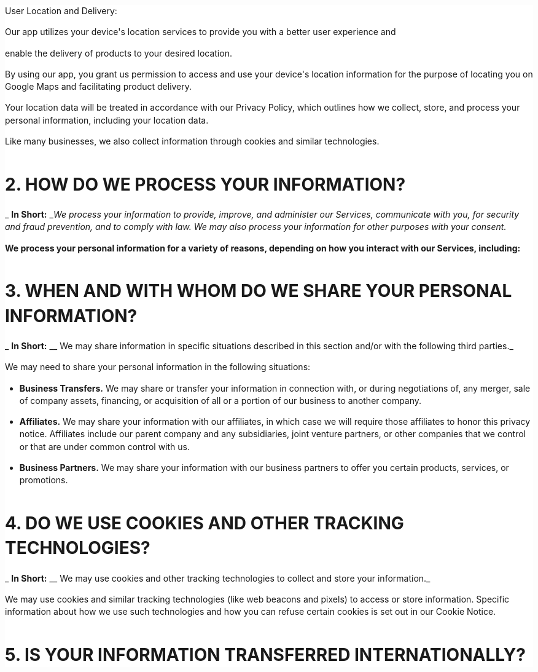 User Location and Delivery:

Our app utilizes your device's location services to provide you with a better user experience and

enable the delivery of products to your desired location.

By using our app, you grant us permission to access and use your device's location information for the purpose of locating you on Google Maps and facilitating product delivery.

Your location data will be treated in accordance with our Privacy Policy, which outlines how we collect, store, and process your personal information, including your location data.

Like many businesses, we also collect information through cookies and similar technologies.

# 2. HOW DO WE PROCESS YOUR INFORMATION?

_ **In Short:** __We process your information to provide, improve, and administer our Services, communicate with you, for security and fraud prevention, and to comply with law. We may also process your information for other purposes with your consent._

**We process your personal information for a variety of reasons, depending on how you interact with our Services, including:**

# 3. WHEN AND WITH WHOM DO WE SHARE YOUR PERSONAL INFORMATION?

_ **In Short:** __ We may share information in specific situations described in this section and/or with the following third parties._

We may need to share your personal information in the following situations:

- **Business Transfers.**  We may share or transfer your information in connection with, or during negotiations of, any merger, sale of company assets, financing, or acquisition of all or a portion of our business to another company.

- **Affiliates.** We may share your information with our affiliates, in which case we will require those affiliates to honor this privacy notice. Affiliates include our parent company and any subsidiaries, joint venture partners, or other companies that we control or that are under common control with us.

- **Business Partners.**  We may share your information with our business partners to offer you certain products, services, or promotions.

# 4. DO WE USE COOKIES AND OTHER TRACKING TECHNOLOGIES?

_ **In Short:** __ We may use cookies and other tracking technologies to collect and store your information._

We may use cookies and similar tracking technologies (like web beacons and pixels) to access or store information. Specific information about how we use such technologies and how you can refuse certain cookies is set out in our Cookie Notice.

# 5. IS YOUR INFORMATION TRANSFERRED INTERNATIONALLY?
